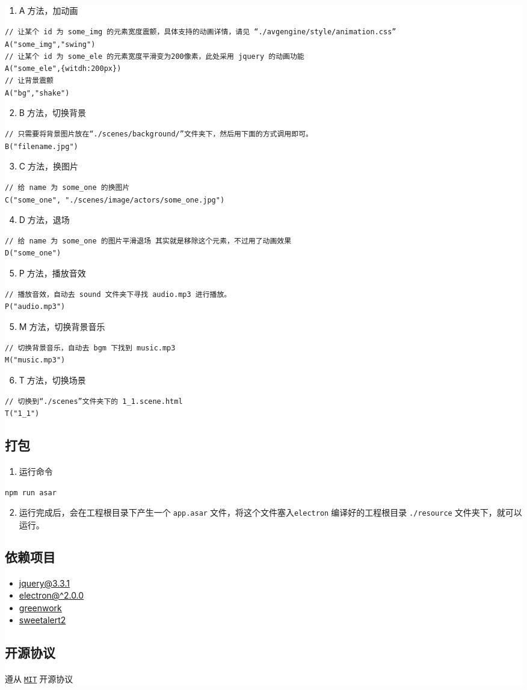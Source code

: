 1. A 方法，加动画
```
// 让某个 id 为 some_img 的元素宽度震颤，具体支持的动画详情，请见 “./avgengine/style/animation.css”
A("some_img","swing")
// 让某个 id 为 some_ele 的元素宽度平滑变为200像素，此处采用 jquery 的动画功能
A("some_ele",{witdh:200px})
// 让背景震颤
A("bg","shake")
```
2. B 方法，切换背景
```
// 只需要将背景图片放在“./scenes/background/”文件夹下，然后用下面的方式调用即可。
B("filename.jpg")
```
3. C 方法，换图片
```
// 给 name 为 some_one 的换图片
C("some_one", "./scenes/image/actors/some_one.jpg")
```
4. D 方法，退场
```
// 给 name 为 some_one 的图片平滑退场 其实就是移除这个元素，不过用了动画效果
D("some_one")
```
5. P 方法，播放音效
```
// 播放音效，自动去 sound 文件夹下寻找 audio.mp3 进行播放。
P("audio.mp3") 
```
5. M 方法，切换背景音乐
```
// 切换背景音乐，自动去 bgm 下找到 music.mp3
M("music.mp3") 
```
6. T 方法，切换场景
```
// 切换到“./scenes”文件夹下的 1_1.scene.html
T("1_1")
```

## 打包

1. 运行命令
```
npm run asar
```
2. 运行完成后，会在工程根目录下产生一个 `app.asar` 文件，将这个文件塞入`electron` 编译好的工程根目录 `./resource` 文件夹下，就可以运行。

## 依赖项目

* [jquery@3.3.1](https://github.com/jquery/jquery)
* [electron@^2.0.0](https://electronjs.org/)
* [greenwork](https://github.com/greenheartgames/greenworks)
* [sweetalert2]()

## 开源协议
遵从 [`MIT`](https://mit-license.org/) 开源协议

